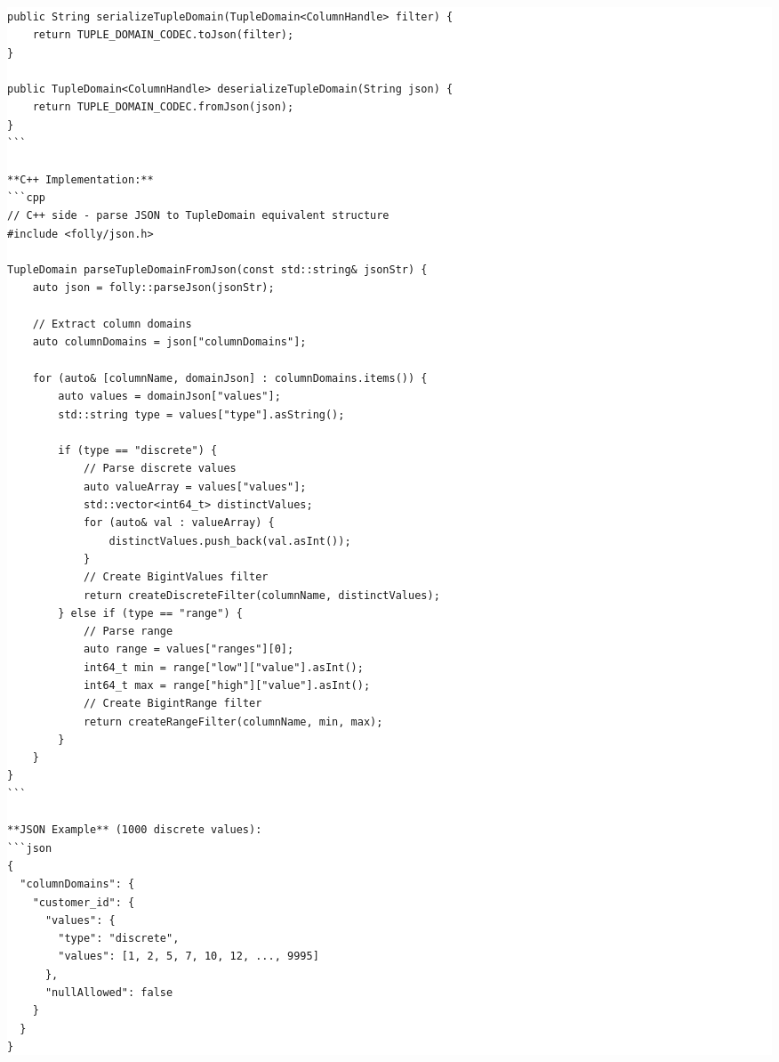     public String serializeTupleDomain(TupleDomain<ColumnHandle> filter) {
        return TUPLE_DOMAIN_CODEC.toJson(filter);
    }

    public TupleDomain<ColumnHandle> deserializeTupleDomain(String json) {
        return TUPLE_DOMAIN_CODEC.fromJson(json);
    }
    ```

    **C++ Implementation:**
    ```cpp
    // C++ side - parse JSON to TupleDomain equivalent structure
    #include <folly/json.h>

    TupleDomain parseTupleDomainFromJson(const std::string& jsonStr) {
        auto json = folly::parseJson(jsonStr);

        // Extract column domains
        auto columnDomains = json["columnDomains"];

        for (auto& [columnName, domainJson] : columnDomains.items()) {
            auto values = domainJson["values"];
            std::string type = values["type"].asString();

            if (type == "discrete") {
                // Parse discrete values
                auto valueArray = values["values"];
                std::vector<int64_t> distinctValues;
                for (auto& val : valueArray) {
                    distinctValues.push_back(val.asInt());
                }
                // Create BigintValues filter
                return createDiscreteFilter(columnName, distinctValues);
            } else if (type == "range") {
                // Parse range
                auto range = values["ranges"][0];
                int64_t min = range["low"]["value"].asInt();
                int64_t max = range["high"]["value"].asInt();
                // Create BigintRange filter
                return createRangeFilter(columnName, min, max);
            }
        }
    }
    ```

    **JSON Example** (1000 discrete values):
    ```json
    {
      "columnDomains": {
        "customer_id": {
          "values": {
            "type": "discrete",
            "values": [1, 2, 5, 7, 10, 12, ..., 9995]
          },
          "nullAllowed": false
        }
      }
    }


[^taskstatus-changes]: TaskStatus field implementation:
[^coordinator-version-check]: Coordinator version-based fetch logic:
[^http-endpoint-impl]: HTTP endpoint implementation with long-polling:
[^backward-compat-table]: Backward compatibility matrix:
[^mixed-cluster-verification]: Mixed cluster verification examples:
[^native-sidecar-config]: Optional native sidecar configuration:
[^tuple-domain-filter-builder]: **TupleDomain Filter Builder Implementation**
[^tuple-domain-serialization]: **TupleDomain Serialization Implementation**
[^filter-stats-collector]: **TupleDomain Filter Statistics Collector**
[^dynamic-filtering-hashbuild]: **DynamicFilteringHashBuild Implementation**
[^filter-descriptor]: **DynamicFilterDescriptor Implementation**
[^taskstatus-predicate-store]: **TaskStatus and Worker Storage**
[^runtime-predicate-endpoints]: **Dynamic Filter Resource Endpoints**
[^filter-target-resolution]: **Filter Target Resolution Implementation**
[^coordinator-filter-manager]: **Coordinator Filter Manager Implementation**
[^velox-filter-conversion]: **Velox Filter Conversion from TupleDomain**
[^velox-hashbuild-extension]: Velox HashBuild extension for distributed filtering:
[^filter-collection-impl]: **DynamicFilterCoordinator Implementation**
[^build-phase-version]: **Build Phase - Version Increment (C++)**
[^build-phase-status]: **Build Phase - TaskStatus Reporting**
[^collection-phase-longpoll]: **Collection Phase - Long-Polling Implementation**
[^distribution-phase-service]: **Distribution Phase - DynamicFilterService**
[^optimizer-rule-impl]: Full optimizer rule implementation:
[^simplified-decision]: Simplified decision rule - no selectivity check needed:
[^extract-filter-columns]: Column extraction and tracing implementation:
[^column-tracing-details]: Column tracing behavior details:
[^pruning-examples]: Example scenarios for dynamic filter applicability:
[^velox-simd-impl]: **Velox SIMD Filter Implementation**
[^batching-compression-impl]: HTTP-level batching and compression implementation details are extensive. Key features: batch endpoint for fetching multiple predicates, automatic compression for large predicates (>1KB), decompression on coordinator side, individual predicate IDs maintained in batch responses.
[^memory-management-impl]: Memory management with automatic degradation:
[^timeout-waiting-impl]: Conservative timeout-based waiting follows Trino's 0s default. The scheduler checks `dynamicFilter.isAwaitable()`, gets timeout from configuration, returns immediately if timeout is zero, otherwise waits for first of: filter ready, timeout, or queue drain. See Section 8.7.3 for full scheduler implementation.
[^tupledomain-test-impl]: **TupleDomain Test Implementation**
[^appendix-velox-collector]: **VeloxFilterCollector Implementation**
[^appendix-simd-filter]: **SIMD-Accelerated Filter Application with Velox**